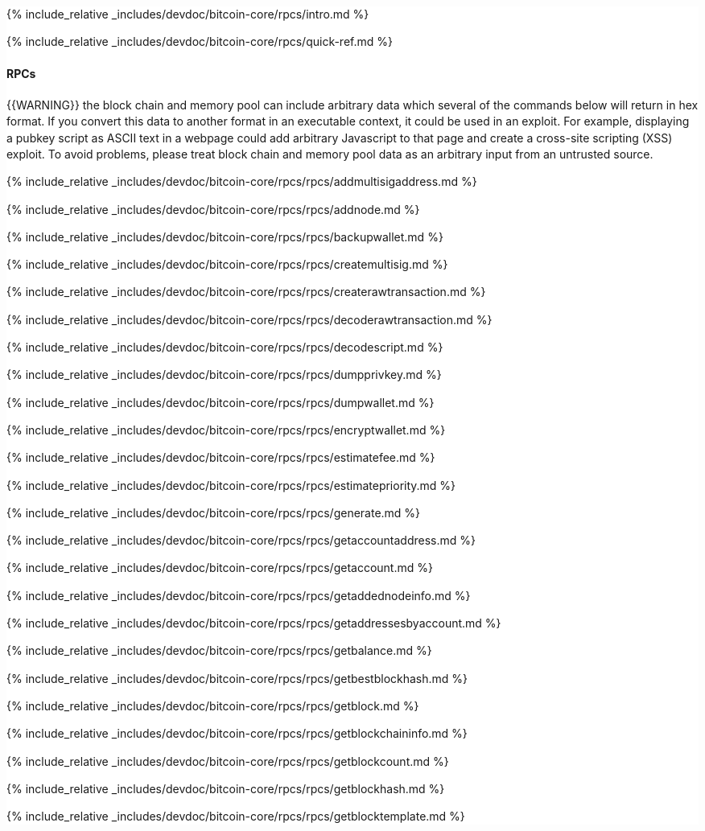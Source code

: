 {% include_relative _includes/devdoc/bitcoin-core/rpcs/intro.md %}

{% include_relative _includes/devdoc/bitcoin-core/rpcs/quick-ref.md %}

#### RPCs


{{WARNING}} the block chain and memory pool can include arbitrary data
which several of the commands below will return in hex format. If you
convert this data to another format in an executable context, it could
be used in an exploit. For example, displaying a pubkey script as
ASCII text in a webpage could add arbitrary Javascript to that page and
create a cross-site scripting (XSS) exploit. To avoid problems, please
treat block chain and memory pool data as an arbitrary input from an
untrusted source.

{% include_relative _includes/devdoc/bitcoin-core/rpcs/rpcs/addmultisigaddress.md %}

{% include_relative _includes/devdoc/bitcoin-core/rpcs/rpcs/addnode.md %}

{% include_relative _includes/devdoc/bitcoin-core/rpcs/rpcs/backupwallet.md %}

{% include_relative _includes/devdoc/bitcoin-core/rpcs/rpcs/createmultisig.md %}

{% include_relative _includes/devdoc/bitcoin-core/rpcs/rpcs/createrawtransaction.md %}

{% include_relative _includes/devdoc/bitcoin-core/rpcs/rpcs/decoderawtransaction.md %}

{% include_relative _includes/devdoc/bitcoin-core/rpcs/rpcs/decodescript.md %}

{% include_relative _includes/devdoc/bitcoin-core/rpcs/rpcs/dumpprivkey.md %}

{% include_relative _includes/devdoc/bitcoin-core/rpcs/rpcs/dumpwallet.md %}

{% include_relative _includes/devdoc/bitcoin-core/rpcs/rpcs/encryptwallet.md %}

{% include_relative _includes/devdoc/bitcoin-core/rpcs/rpcs/estimatefee.md %}

{% include_relative _includes/devdoc/bitcoin-core/rpcs/rpcs/estimatepriority.md %}

{% include_relative _includes/devdoc/bitcoin-core/rpcs/rpcs/generate.md %}

{% include_relative _includes/devdoc/bitcoin-core/rpcs/rpcs/getaccountaddress.md %}

{% include_relative _includes/devdoc/bitcoin-core/rpcs/rpcs/getaccount.md %}

{% include_relative _includes/devdoc/bitcoin-core/rpcs/rpcs/getaddednodeinfo.md %}

{% include_relative _includes/devdoc/bitcoin-core/rpcs/rpcs/getaddressesbyaccount.md %}

{% include_relative _includes/devdoc/bitcoin-core/rpcs/rpcs/getbalance.md %}

{% include_relative _includes/devdoc/bitcoin-core/rpcs/rpcs/getbestblockhash.md %}

{% include_relative _includes/devdoc/bitcoin-core/rpcs/rpcs/getblock.md %}

{% include_relative _includes/devdoc/bitcoin-core/rpcs/rpcs/getblockchaininfo.md %}

{% include_relative _includes/devdoc/bitcoin-core/rpcs/rpcs/getblockcount.md %}

{% include_relative _includes/devdoc/bitcoin-core/rpcs/rpcs/getblockhash.md %}

{% include_relative _includes/devdoc/bitcoin-core/rpcs/rpcs/getblocktemplate.md %}
